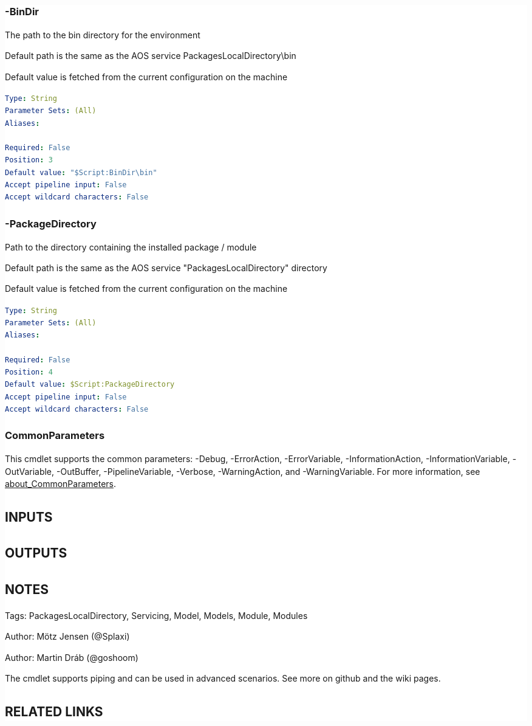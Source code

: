 ### -BinDir
The path to the bin directory for the environment

Default path is the same as the AOS service PackagesLocalDirectory\bin

Default value is fetched from the current configuration on the machine

```yaml
Type: String
Parameter Sets: (All)
Aliases:

Required: False
Position: 3
Default value: "$Script:BinDir\bin"
Accept pipeline input: False
Accept wildcard characters: False
```

### -PackageDirectory
Path to the directory containing the installed package / module

Default path is the same as the AOS service "PackagesLocalDirectory" directory

Default value is fetched from the current configuration on the machine

```yaml
Type: String
Parameter Sets: (All)
Aliases:

Required: False
Position: 4
Default value: $Script:PackageDirectory
Accept pipeline input: False
Accept wildcard characters: False
```

### CommonParameters
This cmdlet supports the common parameters: -Debug, -ErrorAction, -ErrorVariable, -InformationAction, -InformationVariable, -OutVariable, -OutBuffer, -PipelineVariable, -Verbose, -WarningAction, and -WarningVariable. For more information, see [about_CommonParameters](http://go.microsoft.com/fwlink/?LinkID=113216).

## INPUTS

## OUTPUTS

## NOTES
Tags: PackagesLocalDirectory, Servicing, Model, Models, Module, Modules

Author: Mötz Jensen (@Splaxi)

Author: Martin Dráb (@goshoom)

The cmdlet supports piping and can be used in advanced scenarios.
See more on github and the wiki pages.

## RELATED LINKS
